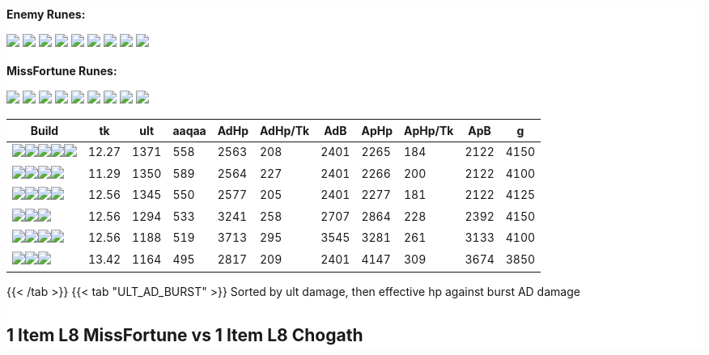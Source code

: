 

**Enemy Runes:**





![](/Styles/Resolve/GraspOfTheUndying/GraspOfTheUndying.png)
![](/Styles/Resolve/Demolish/Demolish.png)
![](/Styles/Resolve/SecondWind/SecondWind.png)
![](/Styles/Resolve/Overgrowth/Overgrowth.png)
![](/Styles/Inspiration/MagicalFootwear/MagicalFootwear.png)
![](/Styles/Resolve/ApproachVelocity/ApproachVelocity.png)
![](/StatMods/StatModsAttackSpeedIcon.png)
![](/StatMods/StatModsHealthScalingIcon.png)
![](/StatMods/StatModsHealthScalingIcon.png)



**MissFortune Runes:**


![](/Styles/Precision/Conqueror/Conqueror.png)
![](/Styles/Precision/AbsorbLife/AbsorbLife.png)
![](/Styles/Precision/LegendBloodline/LegendBloodline.png)
![](/Styles/Precision/CutDown/CutDown.png)
![](/Styles/Sorcery/AbsoluteFocus/AbsoluteFocus.png)
![](/Styles/Sorcery/GatheringStorm/GatheringStorm.png)
![](/StatMods/StatModsAdaptiveForceIcon.png)
![](/StatMods/StatModsAdaptiveForceIcon.png)
![](/StatMods/StatModsHealthScalingIcon.png)





 Build |tk|ult|aaqaa|AdHp|AdHp/Tk|AdB|ApHp|ApHp/Tk|ApB|g
-|-|-|-|-|-|-|-|-|-|-
![](/item/3142.png)![](/item/1001.png)![](/item/1055.png)![](/item/1036.png)![](/item/1036.png)|12.27|1371|558|2563|208|2401|2265|184|2122|4150
![](/item/3036.png)![](/item/1001.png)![](/item/1055.png)![](/item/1036.png)|11.29|1350|589|2564|227|2401|2266|200|2122|4100
![](/item/6695.png)![](/item/1001.png)![](/item/1055.png)![](/item/1037.png)|12.56|1345|550|2577|205|2401|2277|181|2122|4125
![](/item/3072.png)![](/item/1001.png)![](/item/1055.png)|12.56|1294|533|3241|258|2707|2864|228|2392|4150
![](/item/6673.png)![](/item/1001.png)![](/item/1055.png)![](/item/1036.png)|12.56|1188|519|3713|295|3545|3281|261|3133|4100
![](/item/3156.png)![](/item/1001.png)![](/item/1055.png)|13.42|1164|495|2817|209|2401|4147|309|3674|3850
{{< /tab >}}
{{< tab "ULT_AD_BURST" >}}
Sorted by ult damage, then effective hp against burst AD damage
## 1 Item L8 MissFortune vs 1 Item L8 Chogath
